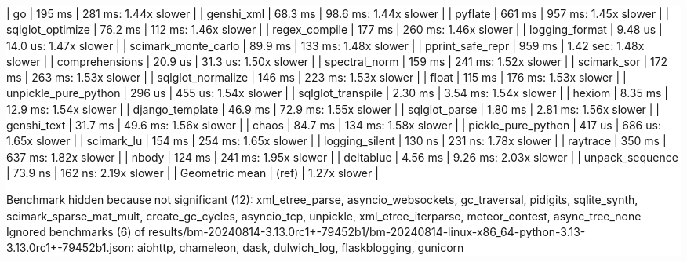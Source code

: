 | go                         | 195 ms                                                  | 281 ms: 1.44x slower                                                 |
| genshi_xml                 | 68.3 ms                                                 | 98.6 ms: 1.44x slower                                                |
| pyflate                    | 661 ms                                                  | 957 ms: 1.45x slower                                                 |
| sqlglot_optimize           | 76.2 ms                                                 | 112 ms: 1.46x slower                                                 |
| regex_compile              | 177 ms                                                  | 260 ms: 1.46x slower                                                 |
| logging_format             | 9.48 us                                                 | 14.0 us: 1.47x slower                                                |
| scimark_monte_carlo        | 89.9 ms                                                 | 133 ms: 1.48x slower                                                 |
| pprint_safe_repr           | 959 ms                                                  | 1.42 sec: 1.48x slower                                               |
| comprehensions             | 20.9 us                                                 | 31.3 us: 1.50x slower                                                |
| spectral_norm              | 159 ms                                                  | 241 ms: 1.52x slower                                                 |
| scimark_sor                | 172 ms                                                  | 263 ms: 1.53x slower                                                 |
| sqlglot_normalize          | 146 ms                                                  | 223 ms: 1.53x slower                                                 |
| float                      | 115 ms                                                  | 176 ms: 1.53x slower                                                 |
| unpickle_pure_python       | 296 us                                                  | 455 us: 1.54x slower                                                 |
| sqlglot_transpile          | 2.30 ms                                                 | 3.54 ms: 1.54x slower                                                |
| hexiom                     | 8.35 ms                                                 | 12.9 ms: 1.54x slower                                                |
| django_template            | 46.9 ms                                                 | 72.9 ms: 1.55x slower                                                |
| sqlglot_parse              | 1.80 ms                                                 | 2.81 ms: 1.56x slower                                                |
| genshi_text                | 31.7 ms                                                 | 49.6 ms: 1.56x slower                                                |
| chaos                      | 84.7 ms                                                 | 134 ms: 1.58x slower                                                 |
| pickle_pure_python         | 417 us                                                  | 686 us: 1.65x slower                                                 |
| scimark_lu                 | 154 ms                                                  | 254 ms: 1.65x slower                                                 |
| logging_silent             | 130 ns                                                  | 231 ns: 1.78x slower                                                 |
| raytrace                   | 350 ms                                                  | 637 ms: 1.82x slower                                                 |
| nbody                      | 124 ms                                                  | 241 ms: 1.95x slower                                                 |
| deltablue                  | 4.56 ms                                                 | 9.26 ms: 2.03x slower                                                |
| unpack_sequence            | 73.9 ns                                                 | 162 ns: 2.19x slower                                                 |
| Geometric mean             | (ref)                                                   | 1.27x slower                                                         |

Benchmark hidden because not significant (12): xml_etree_parse, asyncio_websockets, gc_traversal, pidigits, sqlite_synth, scimark_sparse_mat_mult, create_gc_cycles, asyncio_tcp, unpickle, xml_etree_iterparse, meteor_contest, async_tree_none
Ignored benchmarks (6) of results/bm-20240814-3.13.0rc1+-79452b1/bm-20240814-linux-x86_64-python-3.13-3.13.0rc1+-79452b1.json: aiohttp, chameleon, dask, dulwich_log, flaskblogging, gunicorn
